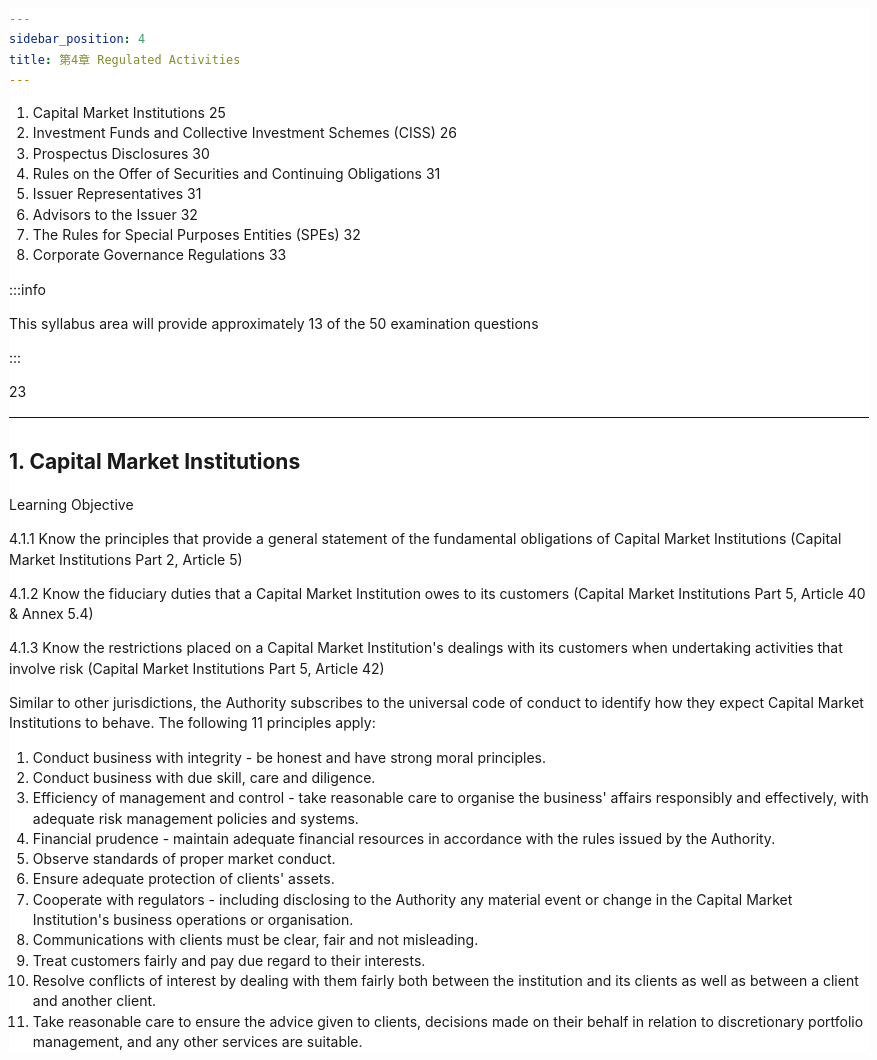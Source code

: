 ```yaml
---
sidebar_position: 4
title: 第4章 Regulated Activities
---
```


1. Capital Market Institutions 25
2. Investment Funds and Collective Investment Schemes (CISS) 26
3. Prospectus Disclosures 30
4. Rules on the Offer of Securities and Continuing Obligations 31
5. Issuer Representatives 31
6. Advisors to the Issuer 32
7. The Rules for Special Purposes Entities (SPEs) 32
8. Corporate Governance Regulations 33

:::info

This syllabus area will provide approximately 13 of the 50 examination questions

:::

23

---

## 1. Capital Market Institutions

Learning Objective

4.1.1 Know the principles that provide a general statement of the fundamental obligations of Capital Market Institutions (Capital Market Institutions Part 2, Article 5)

4.1.2 Know the fiduciary duties that a Capital Market Institution owes to its customers (Capital Market Institutions Part 5, Article 40 & Annex 5.4)

4.1.3 Know the restrictions placed on a Capital Market Institution's dealings with its customers when undertaking activities that involve risk (Capital Market Institutions Part 5, Article 42)

Similar to other jurisdictions, the Authority subscribes to the universal code of conduct to identify how they expect Capital Market Institutions to behave. The following 11 principles apply:
1. Conduct business with integrity - be honest and have strong moral principles.
2. Conduct business with due skill, care and diligence.
3. Efficiency of management and control - take reasonable care to organise the business' affairs responsibly and effectively, with adequate risk management policies and systems.
4. Financial prudence - maintain adequate financial resources in accordance with the rules issued by the Authority.
5. Observe standards of proper market conduct.
6. Ensure adequate protection of clients' assets.
7. Cooperate with regulators - including disclosing to the Authority any material event or change in the Capital Market Institution's business operations or organisation.
8. Communications with clients must be clear, fair and not misleading.
9. Treat customers fairly and pay due regard to their interests.
10. Resolve conflicts of interest by dealing with them fairly both between the institution and its clients as well as between a client and another client.
11. Take reasonable care to ensure the advice given to clients, decisions made on their behalf in relation to discretionary portfolio management, and any other services are suitable.
